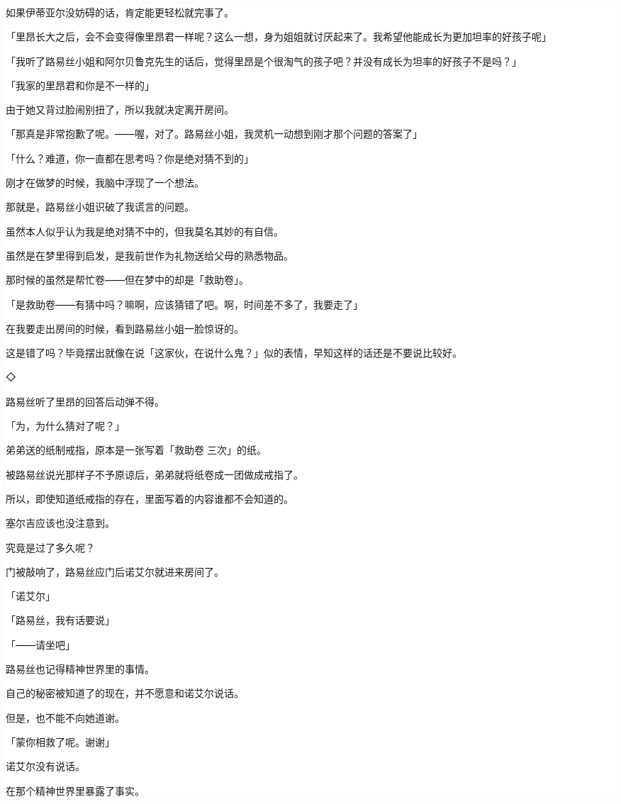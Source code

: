 如果伊蒂亚尔没妨碍的话，肯定能更轻松就完事了。

「里昂长大之后，会不会变得像里昂君一样呢？这么一想，身为姐姐就讨厌起来了。我希望他能成长为更加坦率的好孩子呢」

「我听了路易丝小姐和阿尔贝鲁克先生的话后，觉得里昂是个很淘气的孩子吧？并没有成长为坦率的好孩子不是吗？」

「我家的里昂君和你是不一样的」

由于她又背过脸闹别扭了，所以我就决定离开房间。

「那真是非常抱歉了呢。——喔，对了。路易丝小姐，我灵机一动想到刚才那个问题的答案了」

「什么？难道，你一直都在思考吗？你是绝对猜不到的」

刚才在做梦的时候，我脑中浮现了一个想法。

那就是，路易丝小姐识破了我谎言的问题。

虽然本人似乎认为我是绝对猜不中的，但我莫名其妙的有自信。

虽然是在梦里得到启发，是我前世作为礼物送给父母的熟悉物品。

那时候的虽然是帮忙卷——但在梦中的却是「救助卷」。

「是救助卷——有猜中吗？嘛啊，应该猜错了吧。啊，时间差不多了，我要走了」

在我要走出房间的时候，看到路易丝小姐一脸惊讶的。

这是错了吗？毕竟摆出就像在说「这家伙，在说什么鬼？」似的表情，早知这样的话还是不要说比较好。

◇

路易丝听了里昂的回答后动弹不得。

「为，为什么猜对了呢？」

弟弟送的纸制戒指，原本是一张写着「救助卷 三次」的纸。

被路易丝说光那样子不予原谅后，弟弟就将纸卷成一团做成戒指了。

所以，即使知道纸戒指的存在，里面写着的内容谁都不会知道的。

塞尔吉应该也没注意到。

究竟是过了多久呢？

门被敲响了，路易丝应门后诺艾尔就进来房间了。

「诺艾尔」

「路易丝，我有话要说」

「——请坐吧」

路易丝也记得精神世界里的事情。

自己的秘密被知道了的现在，并不愿意和诺艾尔说话。

但是，也不能不向她道谢。

「蒙你相救了呢。谢谢」

诺艾尔没有说话。

在那个精神世界里暴露了事实。
